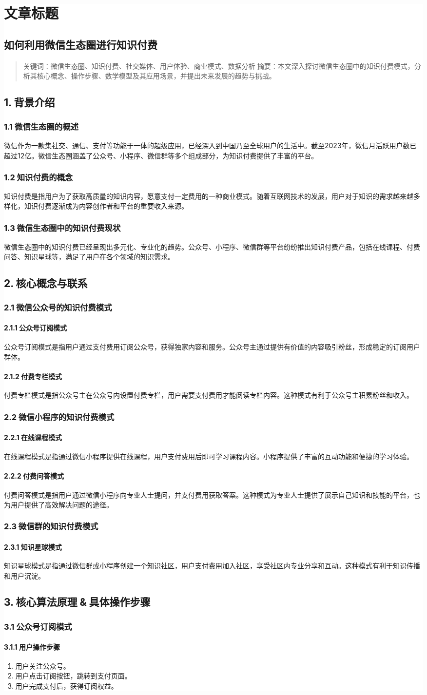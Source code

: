                  

# 文章标题
## 如何利用微信生态圈进行知识付费
> 关键词：微信生态圈、知识付费、社交媒体、用户体验、商业模式、数据分析
> 摘要：本文深入探讨微信生态圈中的知识付费模式，分析其核心概念、操作步骤、数学模型及其应用场景，并提出未来发展的趋势与挑战。

## 1. 背景介绍
### 1.1 微信生态圈的概述
微信作为一款集社交、通信、支付等功能于一体的超级应用，已经深入到中国乃至全球用户的生活中。截至2023年，微信月活跃用户数已超过12亿。微信生态圈涵盖了公众号、小程序、微信群等多个组成部分，为知识付费提供了丰富的平台。

### 1.2 知识付费的概念
知识付费是指用户为了获取高质量的知识内容，愿意支付一定费用的一种商业模式。随着互联网技术的发展，用户对于知识的需求越来越多样化，知识付费逐渐成为内容创作者和平台的重要收入来源。

### 1.3 微信生态圈中的知识付费现状
微信生态圈中的知识付费已经呈现出多元化、专业化的趋势。公众号、小程序、微信群等平台纷纷推出知识付费产品，包括在线课程、付费问答、知识星球等，满足了用户在各个领域的知识需求。

## 2. 核心概念与联系
### 2.1 微信公众号的知识付费模式
#### 2.1.1 公众号订阅模式
公众号订阅模式是指用户通过支付费用订阅公众号，获得独家内容和服务。公众号主通过提供有价值的内容吸引粉丝，形成稳定的订阅用户群体。

#### 2.1.2 付费专栏模式
付费专栏模式是指公众号主在公众号内设置付费专栏，用户需要支付费用才能阅读专栏内容。这种模式有利于公众号主积累粉丝和收入。

### 2.2 微信小程序的知识付费模式
#### 2.2.1 在线课程模式
在线课程模式是指通过微信小程序提供在线课程，用户支付费用后即可学习课程内容。小程序提供了丰富的互动功能和便捷的学习体验。

#### 2.2.2 付费问答模式
付费问答模式是指用户通过微信小程序向专业人士提问，并支付费用获取答案。这种模式为专业人士提供了展示自己知识和技能的平台，也为用户提供了高效解决问题的途径。

### 2.3 微信群的知识付费模式
#### 2.3.1 知识星球模式
知识星球模式是指通过微信群或小程序创建一个知识社区，用户支付费用加入社区，享受社区内专业分享和互动。这种模式有利于知识传播和用户沉淀。

## 3. 核心算法原理 & 具体操作步骤
### 3.1 公众号订阅模式
#### 3.1.1 用户操作步骤
1. 用户关注公众号。
2. 用户点击订阅按钮，跳转到支付页面。
3. 用户完成支付后，获得订阅权益。
